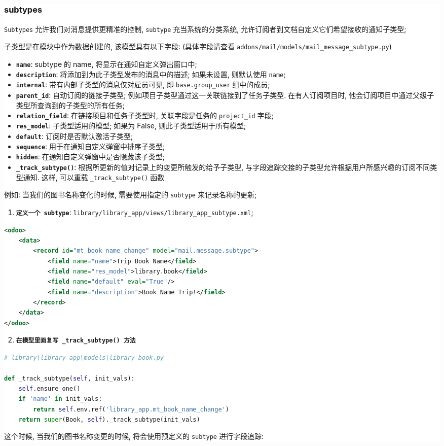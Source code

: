 ### subtypes

`Subtypes` 允许我们对消息提供更精准的控制, `subtype` 充当系统的分类系统, 允许订阅者到文档自定义它们希望接收的通知子类型;

子类型是在模块中作为数据创建的, 该模型具有以下字段: (具体字段请查看 `addons/mail/models/mail_message_subtype.py`)
- **`name`**: subtype 的 name, 将显示在通知自定义弹出窗口中;
- **`description`**: 将添加到为此子类型发布的消息中的描述; 如果未设置, 则默认使用 `name`;
- **`internal`**: 带有内部子类型的消息仅对雇员可见, 即 `base.group_user` 组中的成员;
- **`parent_id`**: 自动订阅的链接子类型; 例如项目子类型通过这一关联链接到了任务子类型. 在有人订阅项目时, 他会订阅项目中通过父级子类型所查询到的子类型的所有任务;
- **`relation_field`**: 在链接项目和任务子类型时, 关联字段是任务的 `project_id` 字段;
- **`res_model`**: 子类型适用的模型; 如果为 False, 则此子类型适用于所有模型;
- **`default`**: 订阅时是否默认激活子类型;
- **`sequence`**: 用于在通知自定义弹窗中排序子类型;
- **`hidden`**: 在通知自定义弹窗中是否隐藏该子类型;
- **`_track_subtype()`**: 根据所更新的值对记录上的变更所触发的给予子类型, 与字段追踪交接的子类型允许根据用户所感兴趣的订阅不同类型通知. 这样, 可以重载 `_track_subtype()` 函数

例如: 当我们的图书名称变化的时候, 需要使用指定的 `subtype` 来记录名称的更新;

1. **`定义一个 subtype`**: `library/library_app/views/library_app_subtype.xml`;
```xml
<odoo>
    <data>
        <record id="mt_book_name_change" model="mail.message.subtype">
            <field name="name">Trip Book Name</field>
            <field name="res_model">library.book</field>
            <field name="default" eval="True"/>
            <field name="description">Book Name Trip!</field>
        </record>
    </data>
</odoo>
```
2. **`在模型里面复写 _track_subtype() 方法`**
```python
# library\library_app\models\library_book.py

def _track_subtype(self, init_vals):
    self.ensure_one()
    if 'name' in init_vals:
        return self.env.ref('library_app.mt_book_name_change')
    return super(Book, self)._track_subtype(init_vals) 
```
这个时候, 当我们的图书名称变更的时候, 将会使用预定义的 `subtype` 进行字段追踪:
